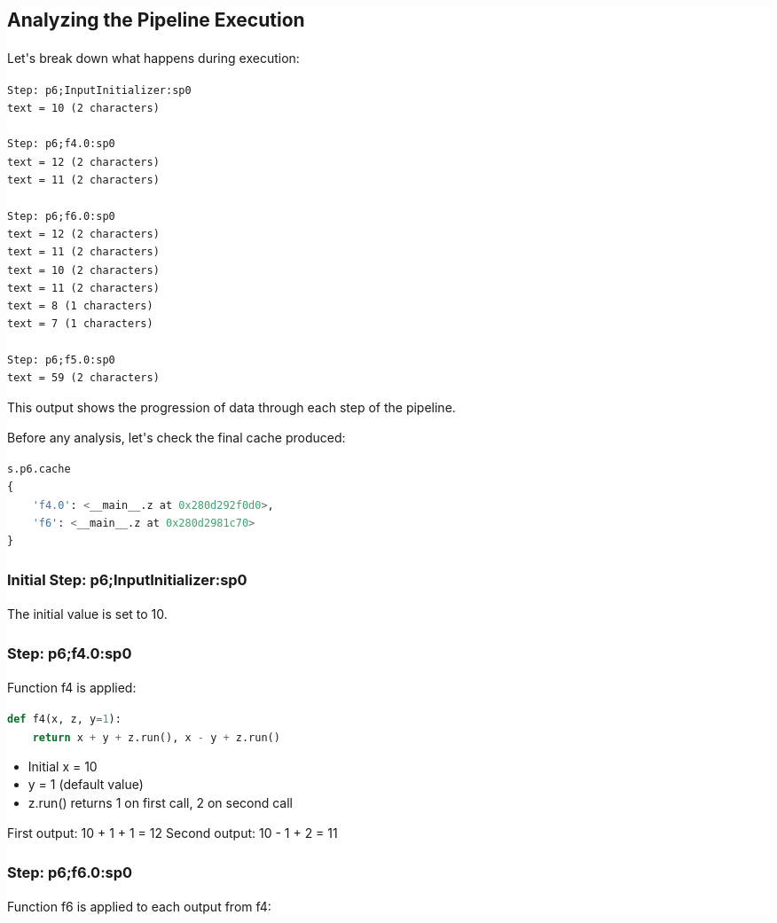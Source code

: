 ## Analyzing the Pipeline Execution

Let's break down what happens during execution:

```
Step: p6;InputInitializer:sp0
text = 10 (2 characters)

Step: p6;f4.0:sp0
text = 12 (2 characters)
text = 11 (2 characters)

Step: p6;f6.0:sp0
text = 12 (2 characters)
text = 11 (2 characters)
text = 10 (2 characters)
text = 11 (2 characters)
text = 8 (1 characters)
text = 7 (1 characters)

Step: p6;f5.0:sp0
text = 59 (2 characters)
```

This output shows the progression of data through each step of the pipeline.

Before any analysis, let's check the final cache produced:

```python
s.p6.cache
{
    'f4.0': <__main__.z at 0x280d292f0d0>,
    'f6': <__main__.z at 0x280d2981c70>
}
```

### Initial Step: p6;InputInitializer:sp0
The initial value is set to 10.

### Step: p6;f4.0:sp0
Function f4 is applied:

```python
def f4(x, z, y=1):
    return x + y + z.run(), x - y + z.run()
```

- Initial x = 10
- y = 1 (default value)
- z.run() returns 1 on first call, 2 on second call

First output: 10 + 1 + 1 = 12
Second output: 10 - 1 + 2 = 11

### Step: p6;f6.0:sp0
Function f6 is applied to each output from f4:

